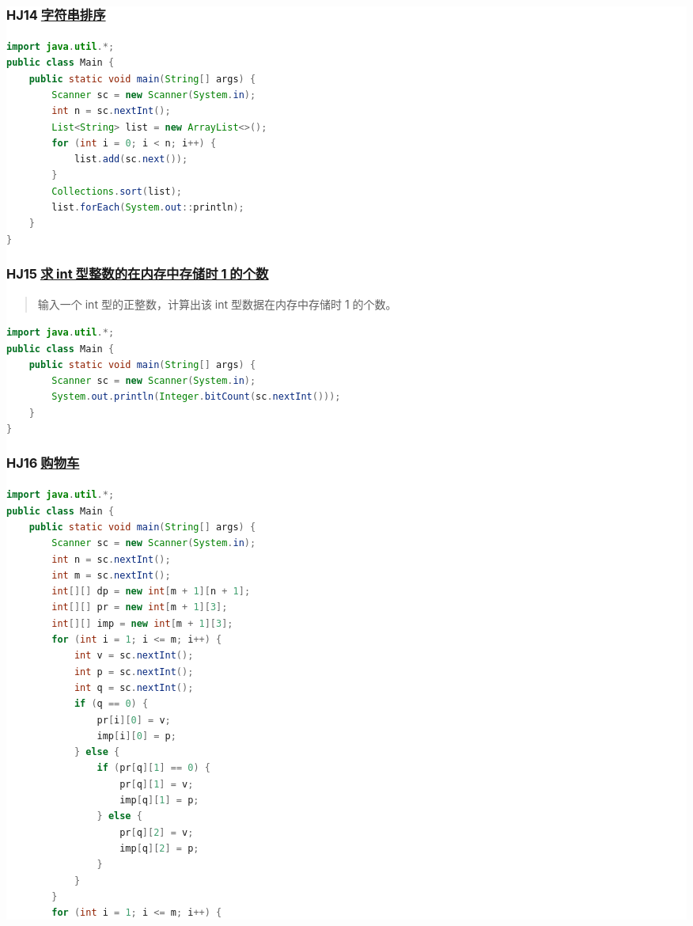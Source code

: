 ### HJ14 [字符串排序](https://www.nowcoder.com/practice/5af18ba2eb45443aa91a11e848aa6723)

```java
import java.util.*;
public class Main {
    public static void main(String[] args) {
        Scanner sc = new Scanner(System.in);
        int n = sc.nextInt();
        List<String> list = new ArrayList<>();
        for (int i = 0; i < n; i++) {
            list.add(sc.next());
        }
        Collections.sort(list);
        list.forEach(System.out::println);
    }
}
```

### HJ15 [求 int 型整数的在内存中存储时 1 的个数](https://www.nowcoder.com/practice/440f16e490a0404786865e99c6ad91c9)

> 输入一个 int 型的正整数，计算出该 int 型数据在内存中存储时 1 的个数。

```java
import java.util.*;
public class Main {
    public static void main(String[] args) {
        Scanner sc = new Scanner(System.in);
        System.out.println(Integer.bitCount(sc.nextInt()));
    }
}
```

### HJ16 [购物车](https://www.nowcoder.com/practice/f9c6f980eeec43ef85be20755ddbeaf4)

```java
import java.util.*;
public class Main {
    public static void main(String[] args) {
        Scanner sc = new Scanner(System.in);
        int n = sc.nextInt();
        int m = sc.nextInt();
        int[][] dp = new int[m + 1][n + 1];
        int[][] pr = new int[m + 1][3];
        int[][] imp = new int[m + 1][3];
        for (int i = 1; i <= m; i++) {
            int v = sc.nextInt();
            int p = sc.nextInt();
            int q = sc.nextInt();
            if (q == 0) {
                pr[i][0] = v;
                imp[i][0] = p;
            } else {
                if (pr[q][1] == 0) {
                    pr[q][1] = v;
                    imp[q][1] = p;
                } else {
                    pr[q][2] = v;
                    imp[q][2] = p;
                }
            }
        }
        for (int i = 1; i <= m; i++) {
```